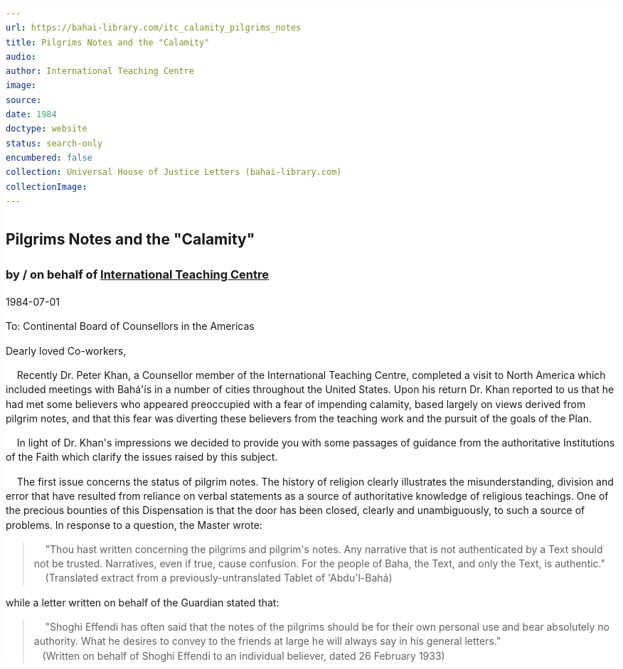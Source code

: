 ```yaml
---
url: https://bahai-library.com/itc_calamity_pilgrims_notes
title: Pilgrims Notes and the "Calamity"
audio: 
author: International Teaching Centre
image: 
source: 
date: 1984
doctype: website
status: search-only
encumbered: false
collection: Universal House of Justice Letters (bahai-library.com)
collectionImage: 
---
```



## Pilgrims Notes and the "Calamity"

### by / on behalf of [International Teaching Centre](https://bahai-library.com/author/International+Teaching+Centre)

1984-07-01


To: Continental Board of Counsellors in the Americas

Dearly loved Co-workers,

    Recently Dr. Peter Khan, a Counsellor member of the International Teaching Centre, completed a visit to North America which included meetings with Bahá'ís in a number of cities throughout the United States. Upon his return Dr. Khan reported to us that he had met some believers who appeared preoccupied with a fear of impending calamity, based largely on views derived from pilgrim notes, and that this fear was diverting these believers from the teaching work and the pursuit of the goals of the Plan.

    In light of Dr. Khan's impressions we decided to provide you with some passages of guidance from the authoritative Institutions of the Faith which clarify the issues raised by this subject.

    The first issue concerns the status of pilgrim notes. The history of religion clearly illustrates the misunderstanding, division and error that have resulted from reliance on verbal statements as a source of authoritative knowledge of religious teachings. One of the precious bounties of this Dispensation is that the door has been closed, clearly and unambiguously, to such a source of problems. In response to a question, the Master wrote:

>     "Thou hast written concerning the pilgrims and pilgrim's notes. Any narrative that is not authenticated by a Text should not be trusted. Narratives, even if true, cause confusion. For the people of Baha, the Text, and only the Text, is authentic."  
>     (Translated extract from a previously-untranslated Tablet of 'Abdu'l-Bahá)

while a letter written on behalf of the Guardian stated that:

>     "Shoghi Effendi has often said that the notes of the pilgrims should be for their own personal use and bear absolutely no authority. What he desires to convey to the friends at large he will always say in his general letters."  
>    (Written on behalf of Shoghi Effendi to an individual believer, dated 26 February 1933)
